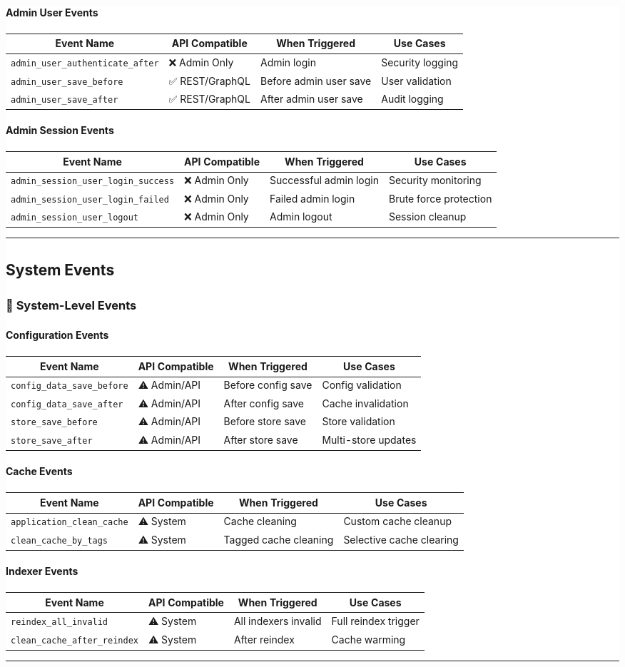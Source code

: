 #### **Admin User Events**
| Event Name | API Compatible | When Triggered | Use Cases |
|------------|----------------|----------------|-----------|
| `admin_user_authenticate_after` | ❌ Admin Only | Admin login | Security logging |
| `admin_user_save_before` | ✅ REST/GraphQL | Before admin user save | User validation |
| `admin_user_save_after` | ✅ REST/GraphQL | After admin user save | Audit logging |

#### **Admin Session Events**
| Event Name | API Compatible | When Triggered | Use Cases |
|------------|----------------|----------------|-----------|
| `admin_session_user_login_success` | ❌ Admin Only | Successful admin login | Security monitoring |
| `admin_session_user_login_failed` | ❌ Admin Only | Failed admin login | Brute force protection |
| `admin_session_user_logout` | ❌ Admin Only | Admin logout | Session cleanup |

---

## System Events

### 🔧 **System-Level Events**

#### **Configuration Events**
| Event Name | API Compatible | When Triggered | Use Cases |
|------------|----------------|----------------|-----------|
| `config_data_save_before` | ⚠️ Admin/API | Before config save | Config validation |
| `config_data_save_after` | ⚠️ Admin/API | After config save | Cache invalidation |
| `store_save_before` | ⚠️ Admin/API | Before store save | Store validation |
| `store_save_after` | ⚠️ Admin/API | After store save | Multi-store updates |

#### **Cache Events**
| Event Name | API Compatible | When Triggered | Use Cases |
|------------|----------------|----------------|-----------|
| `application_clean_cache` | ⚠️ System | Cache cleaning | Custom cache cleanup |
| `clean_cache_by_tags` | ⚠️ System | Tagged cache cleaning | Selective cache clearing |

#### **Indexer Events**
| Event Name | API Compatible | When Triggered | Use Cases |
|------------|----------------|----------------|-----------|
| `reindex_all_invalid` | ⚠️ System | All indexers invalid | Full reindex trigger |
| `clean_cache_after_reindex` | ⚠️ System | After reindex | Cache warming |

---
